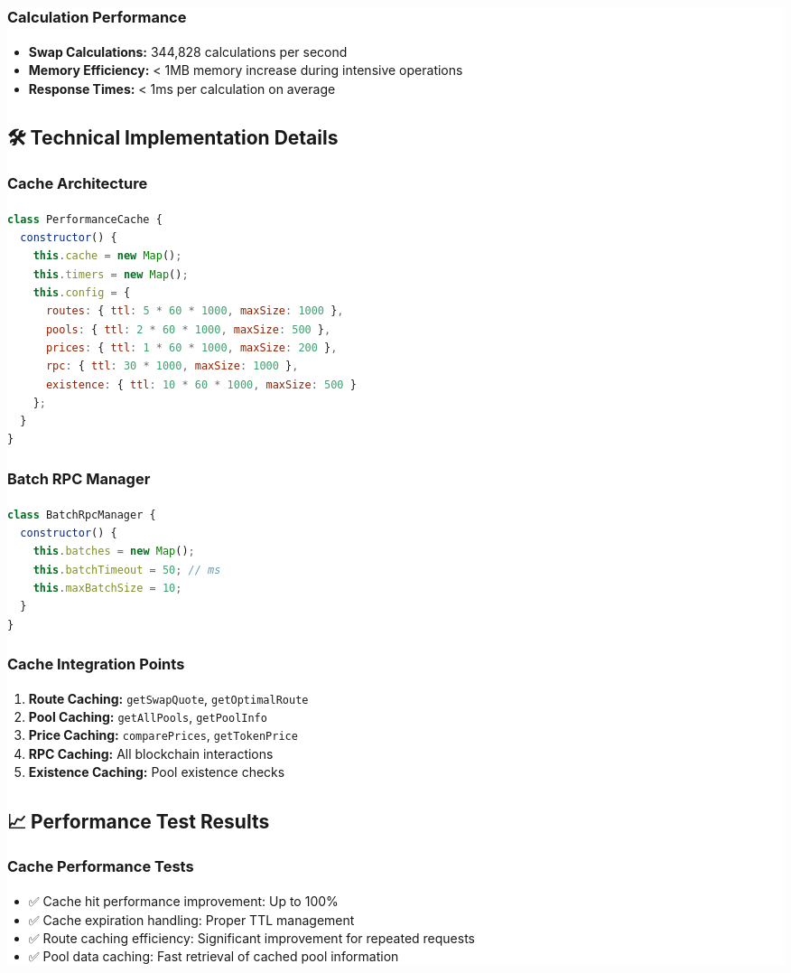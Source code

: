 ### Calculation Performance
- **Swap Calculations:** 344,828 calculations per second
- **Memory Efficiency:** < 1MB memory increase during intensive operations
- **Response Times:** < 1ms per calculation on average

## 🛠️ Technical Implementation Details

### Cache Architecture

```javascript
class PerformanceCache {
  constructor() {
    this.cache = new Map();
    this.timers = new Map();
    this.config = {
      routes: { ttl: 5 * 60 * 1000, maxSize: 1000 },
      pools: { ttl: 2 * 60 * 1000, maxSize: 500 },
      prices: { ttl: 1 * 60 * 1000, maxSize: 200 },
      rpc: { ttl: 30 * 1000, maxSize: 1000 },
      existence: { ttl: 10 * 60 * 1000, maxSize: 500 }
    };
  }
}
```

### Batch RPC Manager

```javascript
class BatchRpcManager {
  constructor() {
    this.batches = new Map();
    this.batchTimeout = 50; // ms
    this.maxBatchSize = 10;
  }
}
```

### Cache Integration Points

1. **Route Caching:** `getSwapQuote`, `getOptimalRoute`
2. **Pool Caching:** `getAllPools`, `getPoolInfo`
3. **Price Caching:** `comparePrices`, `getTokenPrice`
4. **RPC Caching:** All blockchain interactions
5. **Existence Caching:** Pool existence checks

## 📈 Performance Test Results

### Cache Performance Tests
- ✅ Cache hit performance improvement: Up to 100%
- ✅ Cache expiration handling: Proper TTL management
- ✅ Route caching efficiency: Significant improvement for repeated requests
- ✅ Pool data caching: Fast retrieval of cached pool information
